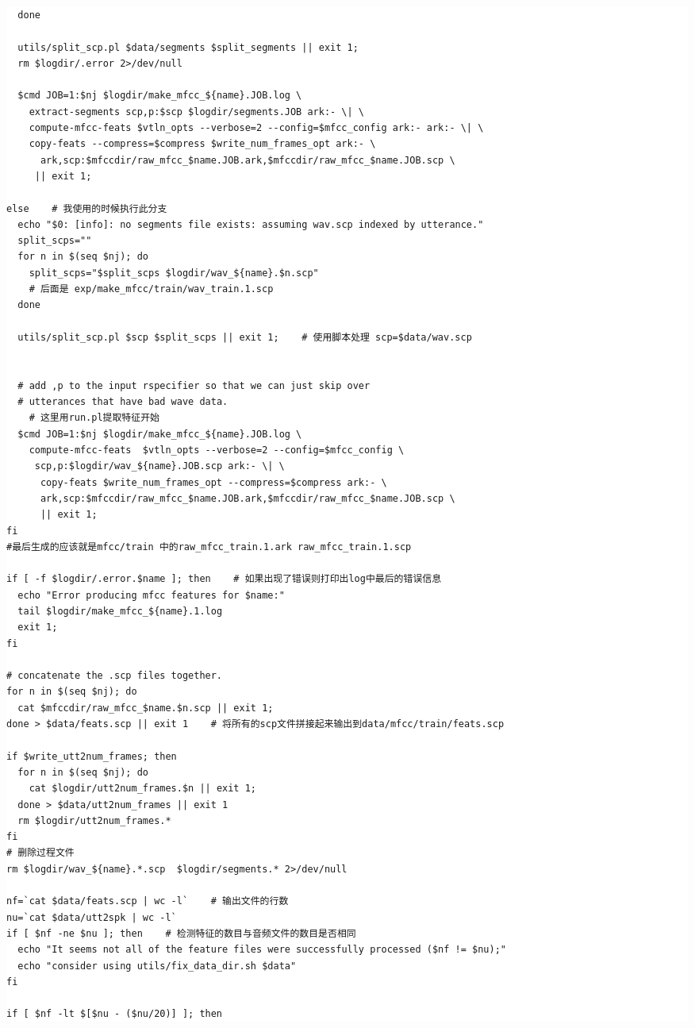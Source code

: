 ```shell
  done

  utils/split_scp.pl $data/segments $split_segments || exit 1;
  rm $logdir/.error 2>/dev/null

  $cmd JOB=1:$nj $logdir/make_mfcc_${name}.JOB.log \
    extract-segments scp,p:$scp $logdir/segments.JOB ark:- \| \
    compute-mfcc-feats $vtln_opts --verbose=2 --config=$mfcc_config ark:- ark:- \| \
    copy-feats --compress=$compress $write_num_frames_opt ark:- \
      ark,scp:$mfccdir/raw_mfcc_$name.JOB.ark,$mfccdir/raw_mfcc_$name.JOB.scp \
     || exit 1;

else	# 我使用的时候执行此分支
  echo "$0: [info]: no segments file exists: assuming wav.scp indexed by utterance."
  split_scps=""
  for n in $(seq $nj); do
    split_scps="$split_scps $logdir/wav_${name}.$n.scp"
    # 后面是 exp/make_mfcc/train/wav_train.1.scp
  done

  utils/split_scp.pl $scp $split_scps || exit 1;	# 使用脚本处理 scp=$data/wav.scp


  # add ,p to the input rspecifier so that we can just skip over
  # utterances that have bad wave data.
	# 这里用run.pl提取特征开始
  $cmd JOB=1:$nj $logdir/make_mfcc_${name}.JOB.log \
    compute-mfcc-feats  $vtln_opts --verbose=2 --config=$mfcc_config \
     scp,p:$logdir/wav_${name}.JOB.scp ark:- \| \
      copy-feats $write_num_frames_opt --compress=$compress ark:- \
      ark,scp:$mfccdir/raw_mfcc_$name.JOB.ark,$mfccdir/raw_mfcc_$name.JOB.scp \
      || exit 1;
fi
#最后生成的应该就是mfcc/train 中的raw_mfcc_train.1.ark raw_mfcc_train.1.scp

if [ -f $logdir/.error.$name ]; then	# 如果出现了错误则打印出log中最后的错误信息
  echo "Error producing mfcc features for $name:"
  tail $logdir/make_mfcc_${name}.1.log
  exit 1;
fi

# concatenate the .scp files together.
for n in $(seq $nj); do
  cat $mfccdir/raw_mfcc_$name.$n.scp || exit 1;
done > $data/feats.scp || exit 1	# 将所有的scp文件拼接起来输出到data/mfcc/train/feats.scp

if $write_utt2num_frames; then
  for n in $(seq $nj); do
    cat $logdir/utt2num_frames.$n || exit 1;
  done > $data/utt2num_frames || exit 1
  rm $logdir/utt2num_frames.*
fi
# 删除过程文件
rm $logdir/wav_${name}.*.scp  $logdir/segments.* 2>/dev/null

nf=`cat $data/feats.scp | wc -l`	# 输出文件的行数
nu=`cat $data/utt2spk | wc -l`
if [ $nf -ne $nu ]; then	# 检测特征的数目与音频文件的数目是否相同
  echo "It seems not all of the feature files were successfully processed ($nf != $nu);"
  echo "consider using utils/fix_data_dir.sh $data"
fi

if [ $nf -lt $[$nu - ($nu/20)] ]; then
```